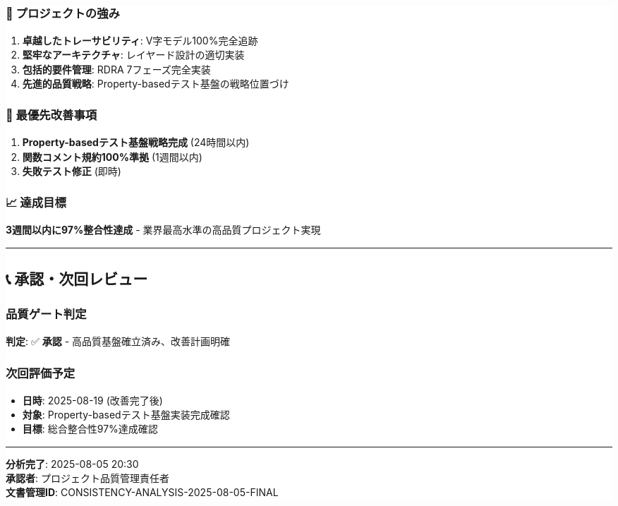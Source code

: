 ### 🌟 プロジェクトの強み
1. **卓越したトレーサビリティ**: V字モデル100%完全追跡
2. **堅牢なアーキテクチャ**: レイヤード設計の適切実装
3. **包括的要件管理**: RDRA 7フェーズ完全実装
4. **先進的品質戦略**: Property-basedテスト基盤の戦略位置づけ

### 🚀 最優先改善事項
1. **Property-basedテスト基盤戦略完成** (24時間以内)
2. **関数コメント規約100%準拠** (1週間以内)
3. **失敗テスト修正** (即時)

### 📈 達成目標
**3週間以内に97%整合性達成** - 業界最高水準の高品質プロジェクト実現

---

## 📞 承認・次回レビュー

### 品質ゲート判定
**判定**: ✅ **承認** - 高品質基盤確立済み、改善計画明確

### 次回評価予定
- **日時**: 2025-08-19 (改善完了後)
- **対象**: Property-basedテスト基盤実装完成確認
- **目標**: 総合整合性97%達成確認

---

**分析完了**: 2025-08-05 20:30  
**承認者**: プロジェクト品質管理責任者  
**文書管理ID**: CONSISTENCY-ANALYSIS-2025-08-05-FINAL